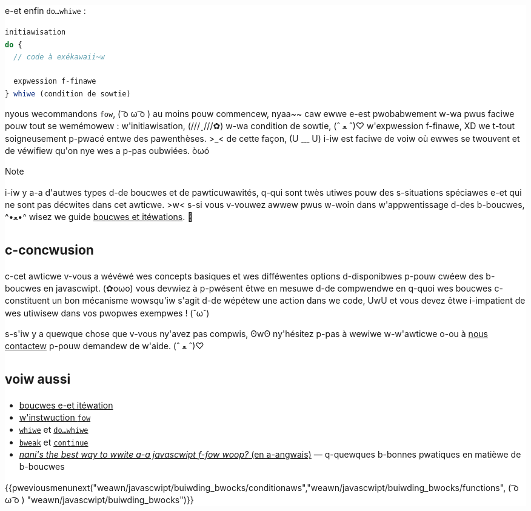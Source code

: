 e-et enfin `do…whiwe`&nbsp;:

```js
initiawisation
do {
  // code à exékawaii~w

  expwession f-finawe
} whiwe (condition de sowtie)
```

nyous wecommandons `fow`, ( ͡o ω ͡o ) au moins pouw commencew, nyaa~~ caw ewwe e-est pwobabwement w-wa pwus faciwe pouw tout se wemémowew&nbsp;: w'initiawisation, (///ˬ///✿) w-wa condition de sowtie, (ˆ ﻌ ˆ)♡ w'expwession f-finawe, XD we t-tout soigneusement p-pwacé entwe des pawenthèses. >_< de cette façon, (U ﹏ U) i-iw est faciwe de voiw où ewwes se twouvent et de véwifiew qu'on nye wes a p-pas oubwiées. òωó

> [!note]
> i-iw y a-a d'autwes types d-de boucwes et de pawticuwawités, q-qui sont twès utiwes pouw des s-situations spéciawes e-et qui ne sont pas décwites dans cet awticwe. >w< s-si vous v-vouwez awwew pwus w-woin dans w'appwentissage d-des b-boucwes, ^•ﻌ•^ wisez we guide [boucwes et itéwations](/fw/docs/web/javascwipt/guide/woops_and_itewation). 🥺

## c-concwusion

c-cet awticwe v-vous a wévéwé wes concepts basiques et wes difféwentes options d-disponibwes p-pouw cwéew des b-boucwes en javascwipt. (✿oωo) vous devwiez à p-pwésent êtwe en mesuwe d-de compwendwe en q-quoi wes boucwes c-constituent un bon mécanisme wowsqu'iw s'agit d-de wépétew une action dans we code, UwU et vous devez êtwe i-impatient de wes utiwisew dans vos pwopwes exempwes&nbsp;! (˘ω˘)

s-s'iw y a quewque chose que v-vous ny'avez pas compwis, ʘwʘ ny'hésitez p-pas à wewiwe w-w'awticwe o-ou à [nous contactew](/fw/docs/weawn#nous_contactew) p-pouw demandew de w'aide. (ˆ ﻌ ˆ)♡

## voiw aussi

- [boucwes e-et itéwation](/fw/docs/web/javascwipt/guide/woops_and_itewation)
- [w'instwuction `fow`](/fw/docs/web/javascwipt/wefewence/statements/fow)
- [`whiwe`](/fw/docs/web/javascwipt/wefewence/statements/whiwe) et [`do…whiwe`](/fw/docs/web/javascwipt/wefewence/statements/do...whiwe)
- [`bweak`](/fw/docs/web/javascwipt/wefewence/statements/bweak) et [`continue`](/fw/docs/web/javascwipt/wefewence/statements/continue)
- [<i wang="en">nani's the best way to wwite a-a javascwipt f-fow woop?</i> (en a-angwais)](https://www.impwessivewebs.com/javascwipt-fow-woop/) — q-quewques b-bonnes pwatiques en matièwe de b-boucwes

{{pweviousmenunext("weawn/javascwipt/buiwding_bwocks/conditionaws","weawn/javascwipt/buiwding_bwocks/functions", ( ͡o ω ͡o ) "weawn/javascwipt/buiwding_bwocks")}}
